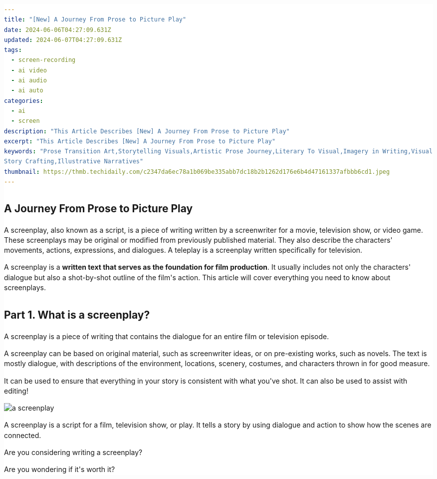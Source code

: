 ```yaml
---
title: "[New] A Journey From Prose to Picture Play"
date: 2024-06-06T04:27:09.631Z
updated: 2024-06-07T04:27:09.631Z
tags: 
  - screen-recording
  - ai video
  - ai audio
  - ai auto
categories: 
  - ai
  - screen
description: "This Article Describes [New] A Journey From Prose to Picture Play"
excerpt: "This Article Describes [New] A Journey From Prose to Picture Play"
keywords: "Prose Transition Art,Storytelling Visuals,Artistic Prose Journey,Literary To Visual,Imagery in Writing,Visual Story Crafting,Illustrative Narratives"
thumbnail: https://thmb.techidaily.com/c2347da6ec78a1b069be335abb7dc18b2b1262d176e6b4d47161337afbbb6cd1.jpeg
---
```


## A Journey From Prose to Picture Play

A screenplay, also known as a script, is a piece of writing written by a screenwriter for a movie, television show, or video game. These screenplays may be original or modified from previously published material. They also describe the characters' movements, actions, expressions, and dialogues. A teleplay is a screenplay written specifically for television.

A screenplay is a **written text that serves as the foundation for film production**. It usually includes not only the characters' dialogue but also a shot-by-shot outline of the film's action. This article will cover everything you need to know about screenplays.

## Part 1\. What is a screenplay?

A screenplay is a piece of writing that contains the dialogue for an entire film or television episode.

A screenplay can be based on original material, such as screenwriter ideas, or on pre-existing works, such as novels. The text is mostly dialogue, with descriptions of the environment, locations, scenery, costumes, and characters thrown in for good measure.

It can be used to ensure that everything in your story is consistent with what you've shot. It can also be used to assist with editing!

![a screenplay](https://images.wondershare.com/filmora/article-images/2022/08/what-is-screenplay-1.jpg)

A screenplay is a script for a film, television show, or play. It tells a story by using dialogue and action to show how the scenes are connected.

Are you considering writing a screenplay?

Are you wondering if it's worth it?
